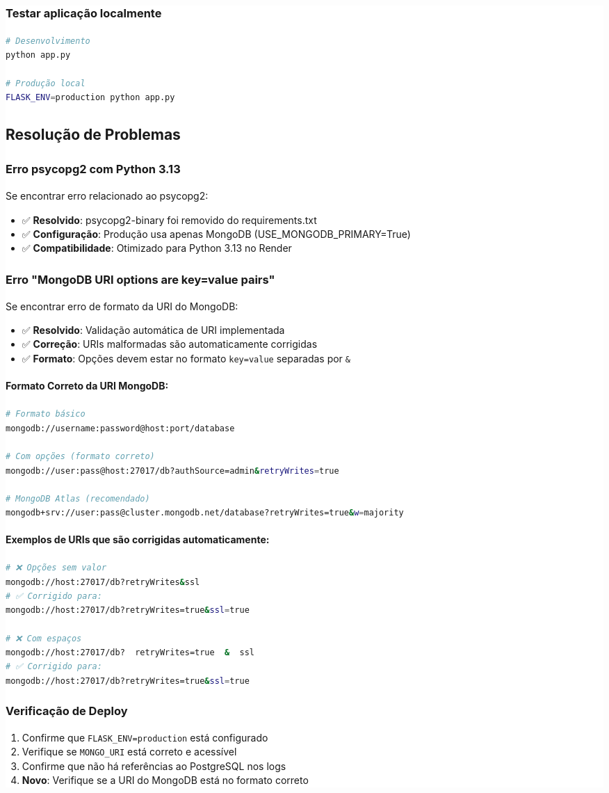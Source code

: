 ### Testar aplicação localmente
```bash
# Desenvolvimento
python app.py

# Produção local
FLASK_ENV=production python app.py
```

## Resolução de Problemas

### Erro psycopg2 com Python 3.13
Se encontrar erro relacionado ao psycopg2:
- ✅ **Resolvido**: psycopg2-binary foi removido do requirements.txt
- ✅ **Configuração**: Produção usa apenas MongoDB (USE_MONGODB_PRIMARY=True)
- ✅ **Compatibilidade**: Otimizado para Python 3.13 no Render

### Erro "MongoDB URI options are key=value pairs"
Se encontrar erro de formato da URI do MongoDB:
- ✅ **Resolvido**: Validação automática de URI implementada
- ✅ **Correção**: URIs malformadas são automaticamente corrigidas
- ✅ **Formato**: Opções devem estar no formato `key=value` separadas por `&`

#### Formato Correto da URI MongoDB:
```bash
# Formato básico
mongodb://username:password@host:port/database

# Com opções (formato correto)
mongodb://user:pass@host:27017/db?authSource=admin&retryWrites=true

# MongoDB Atlas (recomendado)
mongodb+srv://user:pass@cluster.mongodb.net/database?retryWrites=true&w=majority
```

#### Exemplos de URIs que são corrigidas automaticamente:
```bash
# ❌ Opções sem valor
mongodb://host:27017/db?retryWrites&ssl
# ✅ Corrigido para:
mongodb://host:27017/db?retryWrites=true&ssl=true

# ❌ Com espaços
mongodb://host:27017/db?  retryWrites=true  &  ssl  
# ✅ Corrigido para:
mongodb://host:27017/db?retryWrites=true&ssl=true
```

### Verificação de Deploy
1. Confirme que `FLASK_ENV=production` está configurado
2. Verifique se `MONGO_URI` está correto e acessível
3. Confirme que não há referências ao PostgreSQL nos logs
4. **Novo**: Verifique se a URI do MongoDB está no formato correto
